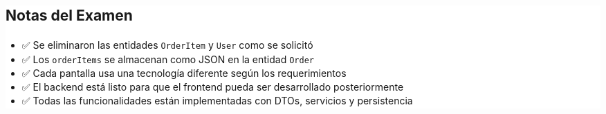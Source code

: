 ## Notas del Examen

- ✅ Se eliminaron las entidades `OrderItem` y `User` como se solicitó
- ✅ Los `orderItems` se almacenan como JSON en la entidad `Order`
- ✅ Cada pantalla usa una tecnología diferente según los requerimientos
- ✅ El backend está listo para que el frontend pueda ser desarrollado posteriormente
- ✅ Todas las funcionalidades están implementadas con DTOs, servicios y persistencia

